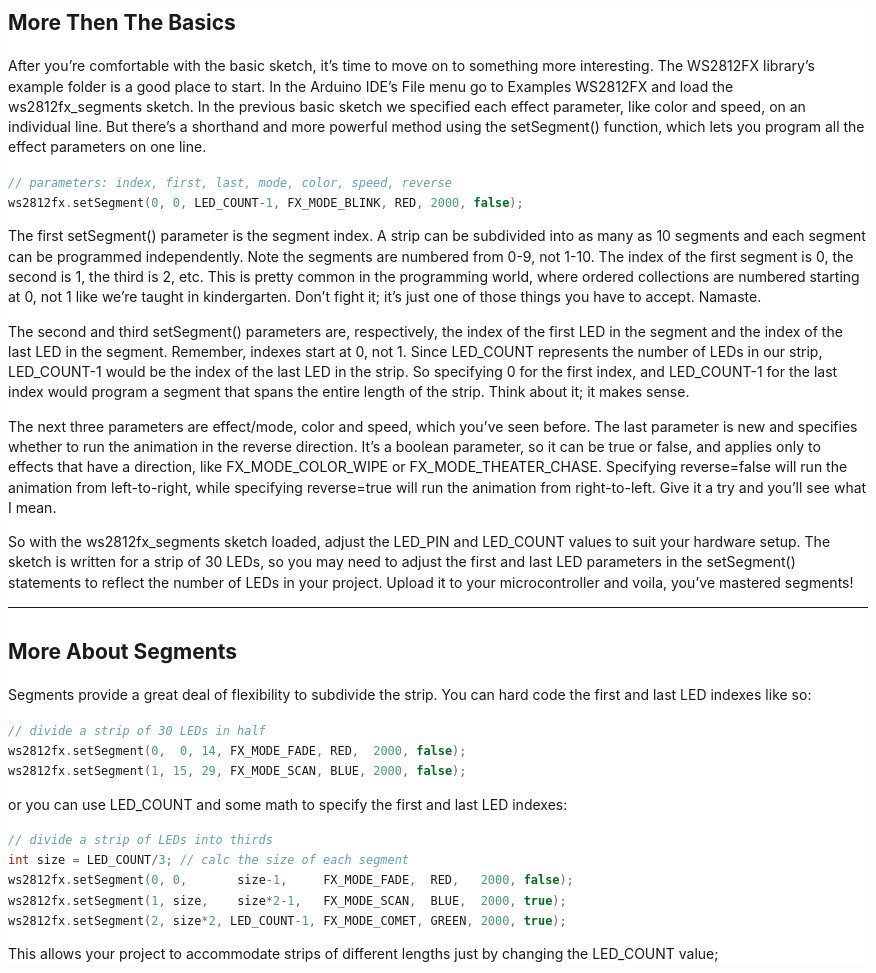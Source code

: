 ## More Then The Basics

After you’re comfortable with the basic sketch, it’s time to move on to
something more interesting. The WS2812FX library’s example folder is a good
place to start. In the Arduino IDE’s File menu go to Examples WS2812FX and load
the ws2812fx_segments sketch. In the previous basic sketch we specified each
effect parameter, like color and speed, on an individual line. But there’s a
shorthand and more powerful method using the setSegment() function, which lets
you program all the effect parameters on one line.
```c++
// parameters: index, first, last, mode, color, speed, reverse
ws2812fx.setSegment(0, 0, LED_COUNT-1, FX_MODE_BLINK, RED, 2000, false);
```
The first setSegment() parameter is the segment index. A strip can be subdivided
into as many as 10 segments and each segment can be programmed independently.
Note the segments are numbered from 0-9, not 1-10. The index of the first
segment is 0, the second is 1, the third is 2, etc. This is pretty common in the
programming world, where ordered collections are numbered starting at 0, not 1
like we’re taught in kindergarten. Don’t fight it; it’s just one of those things
you have to accept. Namaste.

The second and third setSegment() parameters are, respectively, the index of the
first LED in the segment and the index of the last LED in the segment. Remember,
indexes start at 0, not 1. Since LED_COUNT represents the number of LEDs in our
strip, LED_COUNT-1 would be the index of the last LED in the strip. So
specifying 0 for the first index, and LED_COUNT-1 for the last index would
program a segment that spans the entire length of the strip. Think about it; it
makes sense.

The next three parameters are effect/mode, color and speed, which you’ve seen
before. The last parameter is new and specifies whether to run the animation in
the reverse direction. It’s a boolean parameter, so it can be true or false, and
applies only to effects that have a direction, like FX_MODE_COLOR_WIPE or
FX_MODE_THEATER_CHASE. Specifying reverse=false will run the animation from
left-to-right, while specifying reverse=true will run the animation from
right-to-left. Give it a try and you’ll see what I mean.

So with the ws2812fx_segments sketch loaded, adjust the LED_PIN and LED_COUNT
values to suit your hardware setup. The sketch is written for a strip of 30
LEDs, so you may need to adjust the first and last LED parameters in the
setSegment() statements to reflect the number of LEDs in your project. Upload it
to your microcontroller and voila, you’ve mastered segments!
***

## More About Segments

Segments provide a great deal of flexibility to subdivide the strip. You can
hard code the first and last LED indexes like so:
```c++
// divide a strip of 30 LEDs in half
ws2812fx.setSegment(0,  0, 14, FX_MODE_FADE, RED,  2000, false);
ws2812fx.setSegment(1, 15, 29, FX_MODE_SCAN, BLUE, 2000, false);
```
or you can use LED_COUNT and some math to specify the first and last LED
indexes:
```c++
// divide a strip of LEDs into thirds
int size = LED_COUNT/3; // calc the size of each segment
ws2812fx.setSegment(0, 0,       size-1,     FX_MODE_FADE,  RED,   2000, false);
ws2812fx.setSegment(1, size,    size*2-1,   FX_MODE_SCAN,  BLUE,  2000, true);
ws2812fx.setSegment(2, size*2, LED_COUNT-1, FX_MODE_COMET, GREEN, 2000, true);
```
This allows your project to accommodate strips of different lengths just by
changing the LED_COUNT value;
